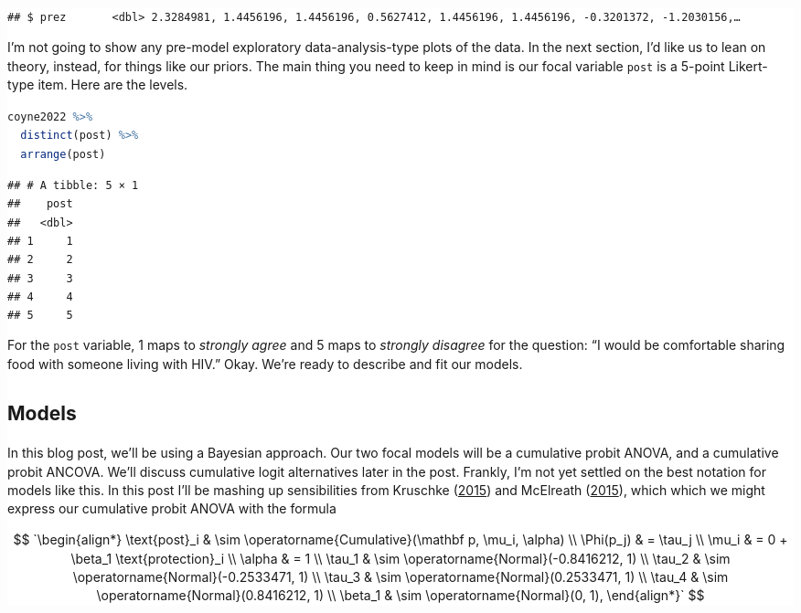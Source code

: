     ## $ prez       <dbl> 2.3284981, 1.4456196, 1.4456196, 0.5627412, 1.4456196, 1.4456196, -0.3201372, -1.2030156,…

I’m not going to show any pre-model exploratory data-analysis-type plots of the data. In the next section, I’d like us to lean on theory, instead, for things like our priors. The main thing you need to keep in mind is our focal variable `post` is a 5-point Likert-type item. Here are the levels.

``` r
coyne2022 %>% 
  distinct(post) %>% 
  arrange(post)
```

    ## # A tibble: 5 × 1
    ##    post
    ##   <dbl>
    ## 1     1
    ## 2     2
    ## 3     3
    ## 4     4
    ## 5     5

For the `post` variable, 1 maps to *strongly agree* and 5 maps to *strongly disagree* for the question: “I would be comfortable sharing food with someone living with HIV.” Okay. We’re ready to describe and fit our models.

## Models

In this blog post, we’ll be using a Bayesian approach. Our two focal models will be a cumulative probit ANOVA, and a cumulative probit ANCOVA. We’ll discuss cumulative logit alternatives later in the post. Frankly, I’m not yet settled on the best notation for models like this. In this post I’ll be mashing up sensibilities from Kruschke ([2015](#ref-kruschkeDoingBayesianData2015)) and McElreath ([2015](#ref-mcelreathStatisticalRethinkingBayesian2015)), which which we might express our cumulative probit ANOVA with the formula

$$
`\begin{align*}
\text{post}_i & \sim \operatorname{Cumulative}(\mathbf p, \mu_i, \alpha) \\
\Phi(p_j) & = \tau_j \\ 
\mu_i  & = 0 + \beta_1 \text{protection}_i \\
\alpha & = 1 \\
\tau_1 & \sim \operatorname{Normal}(-0.8416212, 1) \\
\tau_2 & \sim \operatorname{Normal}(-0.2533471, 1) \\
\tau_3 & \sim \operatorname{Normal}(0.2533471, 1) \\
\tau_4 & \sim \operatorname{Normal}(0.8416212, 1) \\
\beta_1 & \sim \operatorname{Normal}(0, 1),
\end{align*}`
$$
